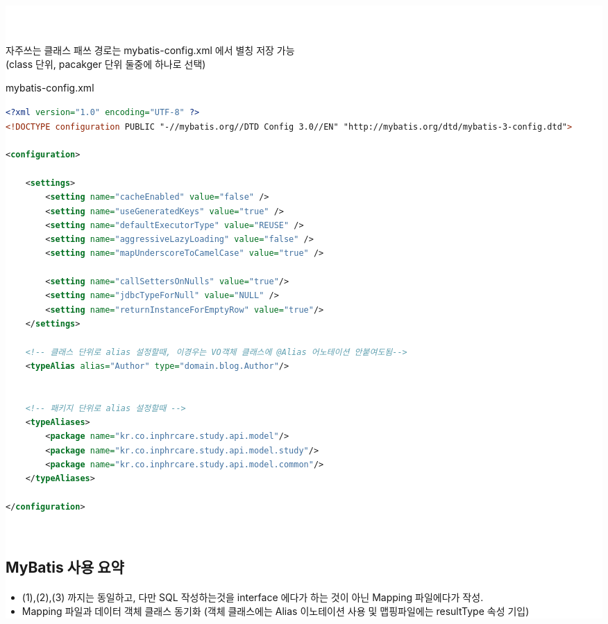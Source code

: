 <br/>
<br/>


자주쓰는 클래스 패쓰 경로는 mybatis-config.xml 에서 별칭 저장 가능  
(class 단위, pacakger 단위 둘중에 하나로 선택)

mybatis-config.xml
```xml
<?xml version="1.0" encoding="UTF-8" ?>
<!DOCTYPE configuration PUBLIC "-//mybatis.org//DTD Config 3.0//EN" "http://mybatis.org/dtd/mybatis-3-config.dtd">

<configuration>
	
	<settings>
		<setting name="cacheEnabled" value="false" />
		<setting name="useGeneratedKeys" value="true" />
		<setting name="defaultExecutorType" value="REUSE" />
		<setting name="aggressiveLazyLoading" value="false" />
		<setting name="mapUnderscoreToCamelCase" value="true" />

		<setting name="callSettersOnNulls" value="true"/>
		<setting name="jdbcTypeForNull" value="NULL" />
		<setting name="returnInstanceForEmptyRow" value="true"/>
	</settings>

    <!-- 클래스 단위로 alias 설정할때, 이경우는 VO객체 클래스에 @Alias 어노테이션 안붙여도됨-->
    <typeAlias alias="Author" type="domain.blog.Author"/>


	<!-- 패키지 단위로 alias 설정할때 -->
	<typeAliases>
		<package name="kr.co.inphrcare.study.api.model"/>
		<package name="kr.co.inphrcare.study.api.model.study"/>
		<package name="kr.co.inphrcare.study.api.model.common"/>
    </typeAliases>
    
</configuration>
```

<br/>

## MyBatis 사용 요약
- (1),(2),(3) 까지는 동일하고, 다만 SQL 작성하는것을 interface 에다가 하는 것이 아닌 Mapping 파일에다가 작성.
- Mapping 파일과 데이터 객체 클래스 동기화 (객체 클래스에는 Alias 이노테이션 사용 및 맵핑파일에는 resultType 속성 기입)